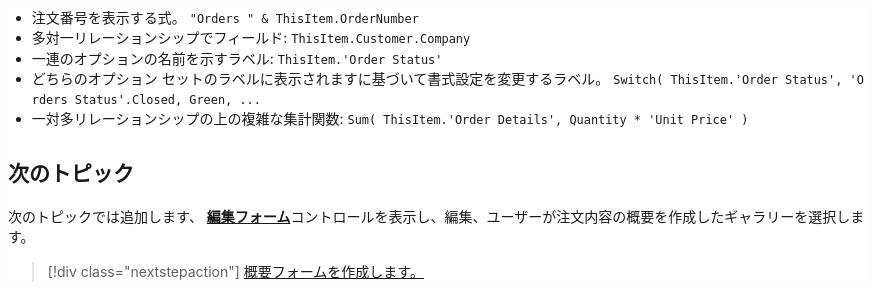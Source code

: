 - 注文番号を表示する式。 `"Orders " & ThisItem.OrderNumber`
- 多対一リレーションシップでフィールド: `ThisItem.Customer.Company`
- 一連のオプションの名前を示すラベル: `ThisItem.'Order Status'`
- どちらのオプション セットのラベルに表示されますに基づいて書式設定を変更するラベル。 `Switch( ThisItem.'Order Status', 'Orders Status'.Closed, Green, ...`
- 一対多リレーションシップの上の複雑な集計関数: `Sum( ThisItem.'Order Details', Quantity * 'Unit Price' )`

## <a name="next-topic"></a>次のトピック

次のトピックでは追加します、 [**編集フォーム**](controls/control-form-detail.md)コントロールを表示し、編集、ユーザーが注文内容の概要を作成したギャラリーを選択します。

> [!div class="nextstepaction"]
> [概要フォームを作成します。](northwind-orders-canvas-part2.md)